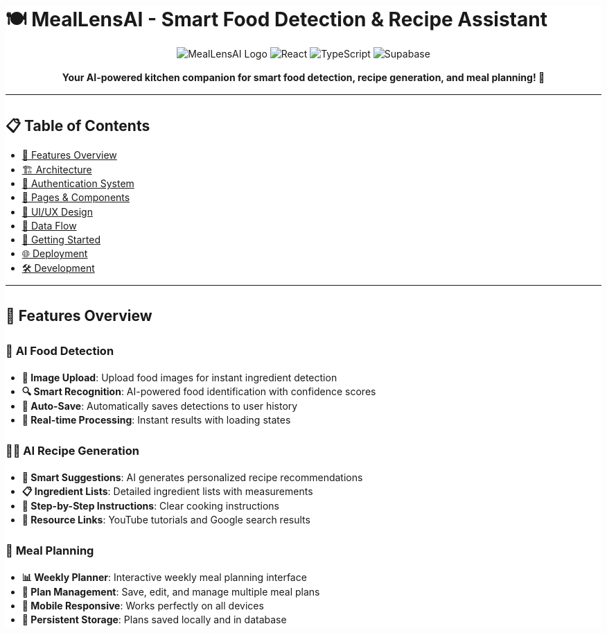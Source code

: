 # 🍽️ MealLensAI - Smart Food Detection & Recipe Assistant

<div align="center">

![MealLensAI Logo](https://img.shields.io/badge/MealLensAI-Smart%20Kitchen%20Assistant-orange?style=for-the-badge&logo=utensils)
![React](https://img.shields.io/badge/React-18.0+-blue?style=for-the-badge&logo=react)
![TypeScript](https://img.shields.io/badge/TypeScript-5.0+-blue?style=for-the-badge&logo=typescript)
![Supabase](https://img.shields.io/badge/Supabase-Auth%20%26%20DB-green?style=for-the-badge&logo=supabase)

**Your AI-powered kitchen companion for smart food detection, recipe generation, and meal planning! 🚀**

</div>

---

## 📋 Table of Contents

- [🌟 Features Overview](#-features-overview)
- [🏗️ Architecture](#️-architecture)
- [🔐 Authentication System](#-authentication-system)
- [📱 Pages & Components](#-pages--components)
- [🎨 UI/UX Design](#-uiux-design)
- [🔄 Data Flow](#-data-flow)
- [🚀 Getting Started](#-getting-started)
- [🌐 Deployment](#-deployment)
- [🛠️ Development](#️-development)

---

## 🌟 Features Overview

### 🍎 **AI Food Detection**
- **📸 Image Upload**: Upload food images for instant ingredient detection
- **🔍 Smart Recognition**: AI-powered food identification with confidence scores
- **📝 Auto-Save**: Automatically saves detections to user history
- **🎯 Real-time Processing**: Instant results with loading states

### 👨‍🍳 **AI Recipe Generation**
- **🧠 Smart Suggestions**: AI generates personalized recipe recommendations
- **📋 Ingredient Lists**: Detailed ingredient lists with measurements
- **📖 Step-by-Step Instructions**: Clear cooking instructions
- **🔗 Resource Links**: YouTube tutorials and Google search results

### 📅 **Meal Planning**
- **📊 Weekly Planner**: Interactive weekly meal planning interface
- **🔄 Plan Management**: Save, edit, and manage multiple meal plans
- **📱 Mobile Responsive**: Works perfectly on all devices
- **💾 Persistent Storage**: Plans saved locally and in database

